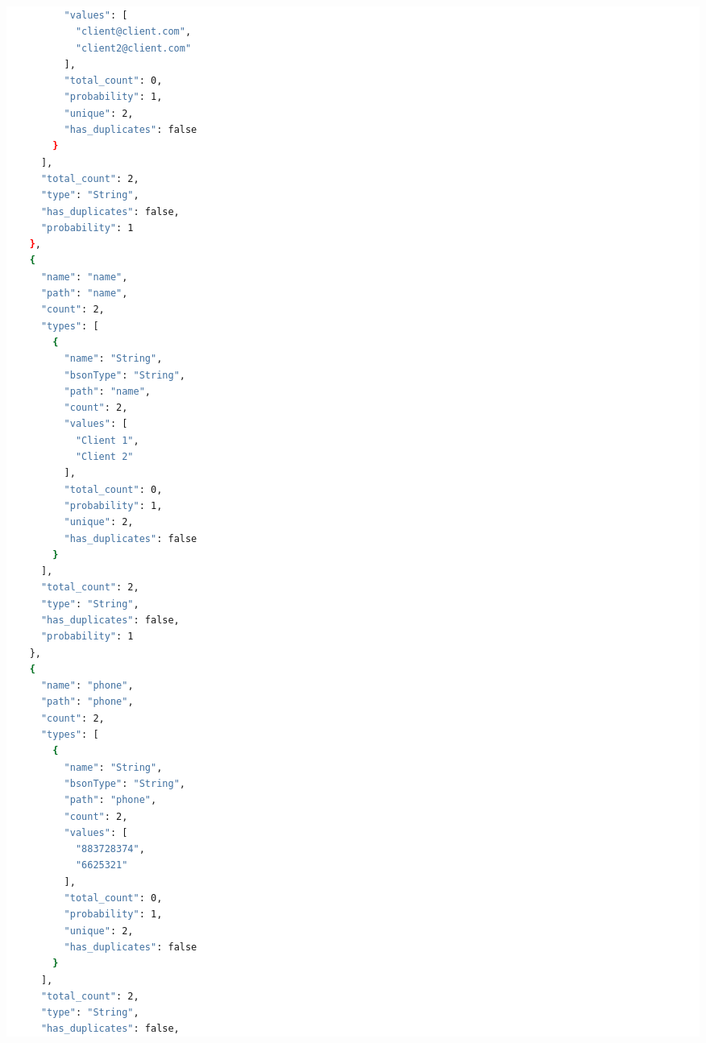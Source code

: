 ```bash
          "values": [
            "client@client.com",
            "client2@client.com"
          ],
          "total_count": 0,
          "probability": 1,
          "unique": 2,
          "has_duplicates": false
        }
      ],
      "total_count": 2,
      "type": "String",
      "has_duplicates": false,
      "probability": 1
    },
    {
      "name": "name",
      "path": "name",
      "count": 2,
      "types": [
        {
          "name": "String",
          "bsonType": "String",
          "path": "name",
          "count": 2,
          "values": [
            "Client 1",
            "Client 2"
          ],
          "total_count": 0,
          "probability": 1,
          "unique": 2,
          "has_duplicates": false
        }
      ],
      "total_count": 2,
      "type": "String",
      "has_duplicates": false,
      "probability": 1
    },
    {
      "name": "phone",
      "path": "phone",
      "count": 2,
      "types": [
        {
          "name": "String",
          "bsonType": "String",
          "path": "phone",
          "count": 2,
          "values": [
            "883728374",
            "6625321"
          ],
          "total_count": 0,
          "probability": 1,
          "unique": 2,
          "has_duplicates": false
        }
      ],
      "total_count": 2,
      "type": "String",
      "has_duplicates": false,
```